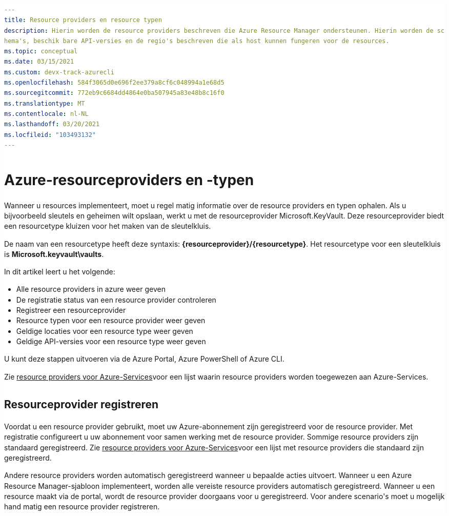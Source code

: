 ```yaml
---
title: Resource providers en resource typen
description: Hierin worden de resource providers beschreven die Azure Resource Manager ondersteunen. Hierin worden de schema's, beschik bare API-versies en de regio's beschreven die als host kunnen fungeren voor de resources.
ms.topic: conceptual
ms.date: 03/15/2021
ms.custom: devx-track-azurecli
ms.openlocfilehash: 584f3065d0e696f2ee379a8cf6c048994a1e68d5
ms.sourcegitcommit: 772eb9c6684dd4864e0ba507945a83e48b8c16f0
ms.translationtype: MT
ms.contentlocale: nl-NL
ms.lasthandoff: 03/20/2021
ms.locfileid: "103493132"
---
```

# <a name="azure-resource-providers-and-types"></a>Azure-resourceproviders en -typen

Wanneer u resources implementeert, moet u regel matig informatie over de resource providers en typen ophalen. Als u bijvoorbeeld sleutels en geheimen wilt opslaan, werkt u met de resourceprovider Microsoft.KeyVault. Deze resourceprovider biedt een resourcetype kluizen voor het maken van de sleutelkluis.

De naam van een resourcetype heeft deze syntaxis: **{resourceprovider}/{resourcetype}**. Het resourcetype voor een sleutelkluis is **Microsoft.keyvault\vaults**.

In dit artikel leert u het volgende:

* Alle resource providers in azure weer geven
* De registratie status van een resource provider controleren
* Registreer een resourceprovider
* Resource typen voor een resource provider weer geven
* Geldige locaties voor een resource type weer geven
* Geldige API-versies voor een resource type weer geven

U kunt deze stappen uitvoeren via de Azure Portal, Azure PowerShell of Azure CLI.

Zie [resource providers voor Azure-Services](azure-services-resource-providers.md)voor een lijst waarin resource providers worden toegewezen aan Azure-Services.

## <a name="register-resource-provider"></a>Resourceprovider registreren

Voordat u een resource provider gebruikt, moet uw Azure-abonnement zijn geregistreerd voor de resource provider. Met registratie configureert u uw abonnement voor samen werking met de resource provider. Sommige resource providers zijn standaard geregistreerd. Zie [resource providers voor Azure-Services](azure-services-resource-providers.md)voor een lijst met resource providers die standaard zijn geregistreerd.

Andere resource providers worden automatisch geregistreerd wanneer u bepaalde acties uitvoert. Wanneer u een Azure Resource Manager-sjabloon implementeert, worden alle vereiste resource providers automatisch geregistreerd. Wanneer u een resource maakt via de portal, wordt de resource provider doorgaans voor u geregistreerd. Voor andere scenario's moet u mogelijk hand matig een resource provider registreren. 
